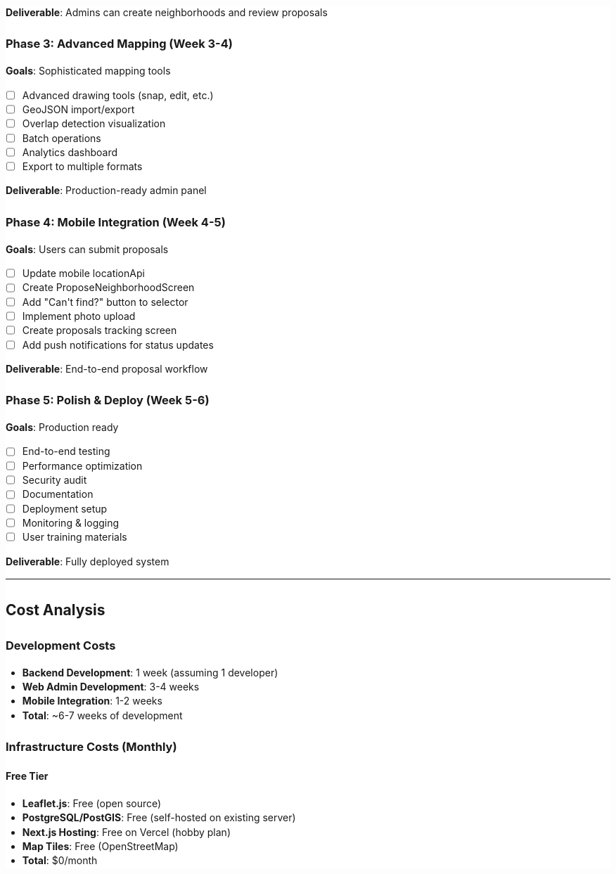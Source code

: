 **Deliverable**: Admins can create neighborhoods and review proposals

### Phase 3: Advanced Mapping (Week 3-4)
**Goals**: Sophisticated mapping tools

- [ ] Advanced drawing tools (snap, edit, etc.)
- [ ] GeoJSON import/export
- [ ] Overlap detection visualization
- [ ] Batch operations
- [ ] Analytics dashboard
- [ ] Export to multiple formats

**Deliverable**: Production-ready admin panel

### Phase 4: Mobile Integration (Week 4-5)
**Goals**: Users can submit proposals

- [ ] Update mobile locationApi
- [ ] Create ProposeNeighborhoodScreen
- [ ] Add "Can't find?" button to selector
- [ ] Implement photo upload
- [ ] Create proposals tracking screen
- [ ] Add push notifications for status updates

**Deliverable**: End-to-end proposal workflow

### Phase 5: Polish & Deploy (Week 5-6)
**Goals**: Production ready

- [ ] End-to-end testing
- [ ] Performance optimization
- [ ] Security audit
- [ ] Documentation
- [ ] Deployment setup
- [ ] Monitoring & logging
- [ ] User training materials

**Deliverable**: Fully deployed system

---

## Cost Analysis

### Development Costs
- **Backend Development**: 1 week (assuming 1 developer)
- **Web Admin Development**: 3-4 weeks
- **Mobile Integration**: 1-2 weeks
- **Total**: ~6-7 weeks of development

### Infrastructure Costs (Monthly)

#### Free Tier
- **Leaflet.js**: Free (open source)
- **PostgreSQL/PostGIS**: Free (self-hosted on existing server)
- **Next.js Hosting**: Free on Vercel (hobby plan)
- **Map Tiles**: Free (OpenStreetMap)
- **Total**: $0/month
